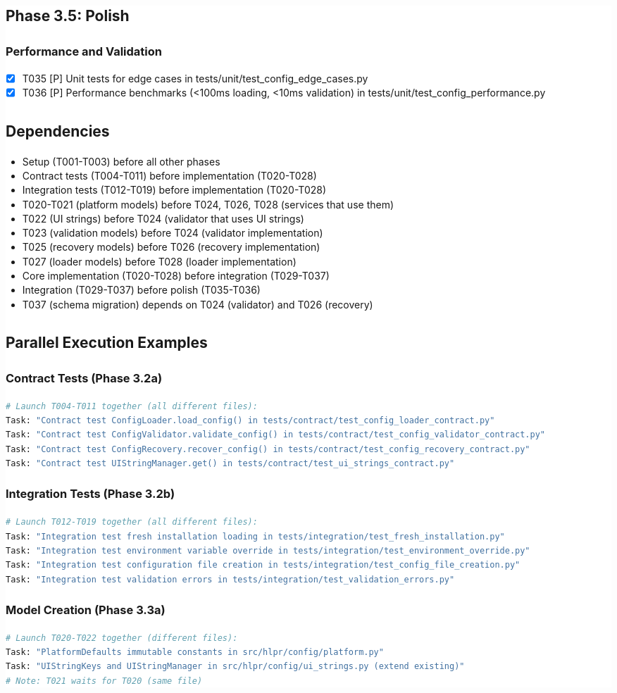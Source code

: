 ## Phase 3.5: Polish

### Performance and Validation
- [x] T035 [P] Unit tests for edge cases in tests/unit/test_config_edge_cases.py
- [x] T036 [P] Performance benchmarks (<100ms loading, <10ms validation) in tests/unit/test_config_performance.py

## Dependencies
- Setup (T001-T003) before all other phases
- Contract tests (T004-T011) before implementation (T020-T028)
- Integration tests (T012-T019) before implementation (T020-T028)  
- T020-T021 (platform models) before T024, T026, T028 (services that use them)
- T022 (UI strings) before T024 (validator that uses UI strings)
- T023 (validation models) before T024 (validator implementation)
- T025 (recovery models) before T026 (recovery implementation)
- T027 (loader models) before T028 (loader implementation)
- Core implementation (T020-T028) before integration (T029-T037)
- Integration (T029-T037) before polish (T035-T036)
- T037 (schema migration) depends on T024 (validator) and T026 (recovery)

## Parallel Execution Examples

### Contract Tests (Phase 3.2a)
```bash
# Launch T004-T011 together (all different files):
Task: "Contract test ConfigLoader.load_config() in tests/contract/test_config_loader_contract.py"
Task: "Contract test ConfigValidator.validate_config() in tests/contract/test_config_validator_contract.py"  
Task: "Contract test ConfigRecovery.recover_config() in tests/contract/test_config_recovery_contract.py"
Task: "Contract test UIStringManager.get() in tests/contract/test_ui_strings_contract.py"
```

### Integration Tests (Phase 3.2b)
```bash
# Launch T012-T019 together (all different files):
Task: "Integration test fresh installation loading in tests/integration/test_fresh_installation.py"
Task: "Integration test environment variable override in tests/integration/test_environment_override.py"
Task: "Integration test configuration file creation in tests/integration/test_config_file_creation.py"
Task: "Integration test validation errors in tests/integration/test_validation_errors.py"
```

### Model Creation (Phase 3.3a)
```bash
# Launch T020-T022 together (different files):
Task: "PlatformDefaults immutable constants in src/hlpr/config/platform.py"
Task: "UIStringKeys and UIStringManager in src/hlpr/config/ui_strings.py (extend existing)"
# Note: T021 waits for T020 (same file)
```
